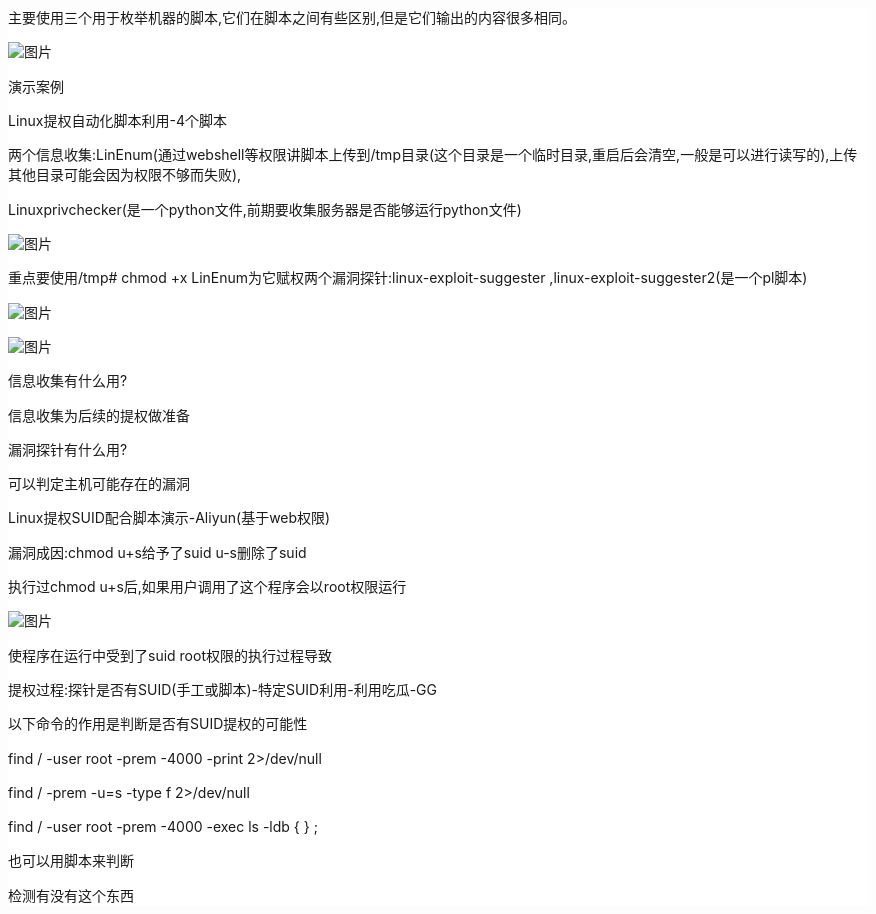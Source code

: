 主要使用三个用于枚举机器的脚本,它们在脚本之间有些区别,但是它们输出的内容很多相同。

![图片](https://mmbiz.qpic.cn/mmbiz_png/cbYIBjX6JJ9XxwKZ80GJxLQS6mVBBBiawF1CGhecQZFUEX5WaEhw1rjaWbgkf9SqmZrCzVByDMKZicJGrYTmrczw/640?wx_fmt=png&wxfrom=5&wx_lazy=1&wx_co=1)



演示案例

Linux提权自动化脚本利用-4个脚本

两个信息收集:LinEnum(通过webshell等权限讲脚本上传到/tmp目录(这个目录是一个临时目录,重启后会清空,一般是可以进行读写的),上传其他目录可能会因为权限不够而失败),

Linuxprivchecker(是一个python文件,前期要收集服务器是否能够运行python文件)

![图片](https://mmbiz.qpic.cn/mmbiz_png/cbYIBjX6JJ9XxwKZ80GJxLQS6mVBBBiawIib3GRict4pVwXs0icdUKH6L9Aske0LbHWERXn7BYMdab5AbdxNEIAOfQ/640?wx_fmt=png&wxfrom=5&wx_lazy=1&wx_co=1)



重点要使用/tmp# chmod +x LinEnum为它赋权两个漏洞探针:linux-exploit-suggester ,linux-exploit-suggester2(是一个pl脚本)

![图片](https://mmbiz.qpic.cn/mmbiz_png/cbYIBjX6JJ9XxwKZ80GJxLQS6mVBBBiawrwS16PSibdZQaSaab7UIcTGARp5NOjwscULrv7A8ZOsVMia0I8fZoXibw/640?wx_fmt=png&wxfrom=5&wx_lazy=1&wx_co=1)

![图片](https://mmbiz.qpic.cn/mmbiz_png/cbYIBjX6JJ9XxwKZ80GJxLQS6mVBBBiawKELYengXhr8Z6E96xkpU60yUtl22SiaHySQvJCduWjEN6ehe3x8fY9w/640?wx_fmt=png&wxfrom=5&wx_lazy=1&wx_co=1)



信息收集有什么用?

信息收集为后续的提权做准备



漏洞探针有什么用?

可以判定主机可能存在的漏洞



Linux提权SUID配合脚本演示-Aliyun(基于web权限)

漏洞成因:chmod u+s给予了suid u-s删除了suid

执行过chmod u+s后,如果用户调用了这个程序会以root权限运行



![图片](https://mmbiz.qpic.cn/mmbiz_png/cbYIBjX6JJ9XxwKZ80GJxLQS6mVBBBiaw1jLol9ZpiaAlseBicfniaF1w4vKN0v9AVciaaRaic8pqoFAI9VMD97X4wlw/640?wx_fmt=png&wxfrom=5&wx_lazy=1&wx_co=1)



使程序在运行中受到了suid root权限的执行过程导致

提权过程:探针是否有SUID(手工或脚本)-特定SUID利用-利用吃瓜-GG

以下命令的作用是判断是否有SUID提权的可能性

find / -user root -prem -4000 -print 2>/dev/null

find / -prem -u=s -type f 2>/dev/null

find / -user root -prem -4000 -exec ls -ldb { } \;



也可以用脚本来判断

检测有没有这个东⻄
